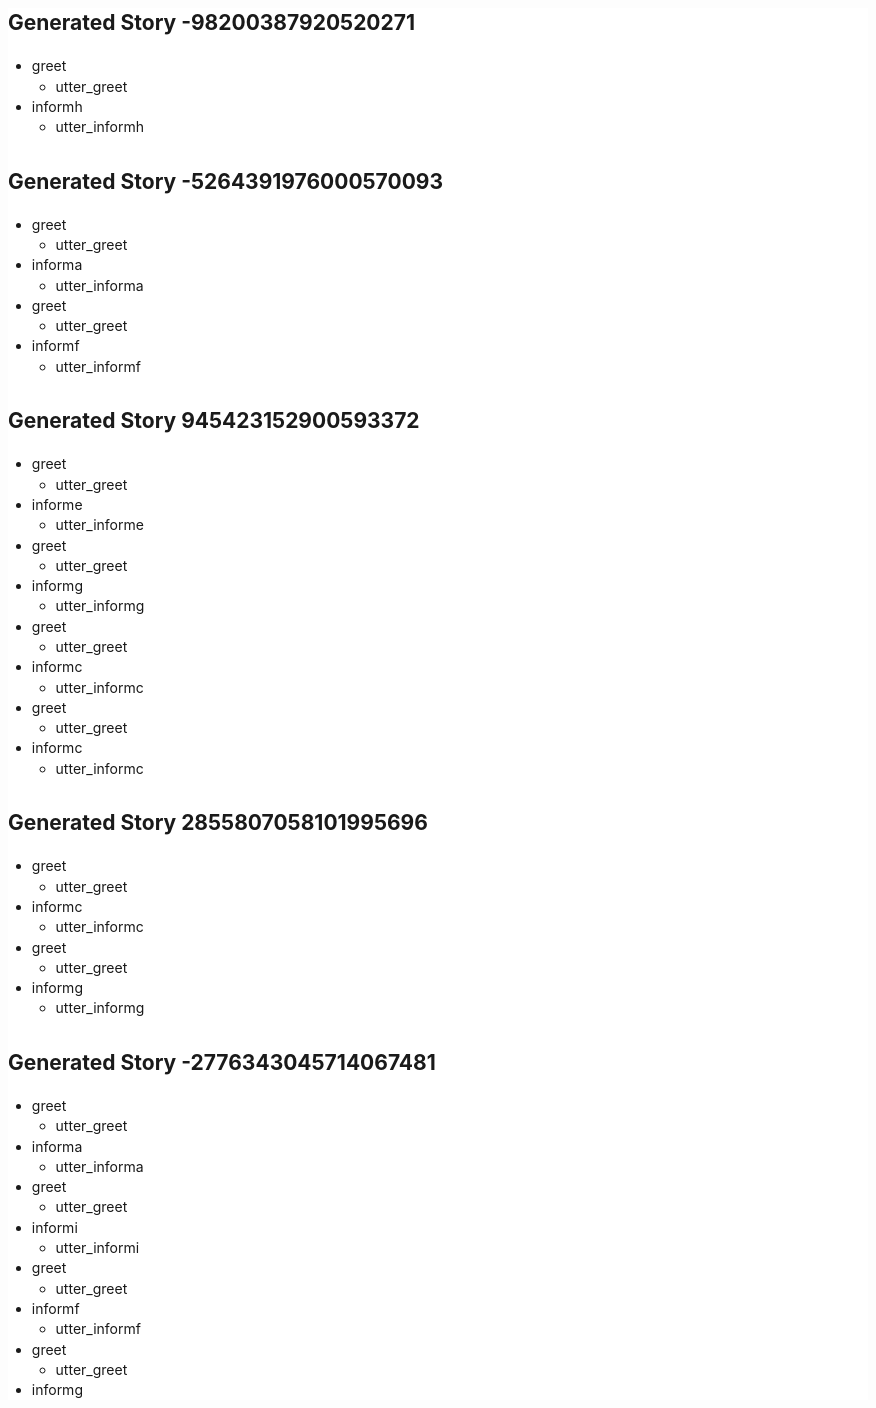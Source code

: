 ## Generated Story -98200387920520271
* greet
    - utter_greet
* informh
    - utter_informh

## Generated Story -5264391976000570093
* greet
    - utter_greet
* informa
    - utter_informa
* greet
    - utter_greet
* informf
    - utter_informf

## Generated Story 945423152900593372
* greet
    - utter_greet
* informe
    - utter_informe
* greet
    - utter_greet
* informg
    - utter_informg
* greet
    - utter_greet
* informc
    - utter_informc
* greet
    - utter_greet
* informc
    - utter_informc

## Generated Story 2855807058101995696
* greet
    - utter_greet
* informc
    - utter_informc
* greet
    - utter_greet
* informg
    - utter_informg

## Generated Story -2776343045714067481
* greet
    - utter_greet
* informa
    - utter_informa
* greet
    - utter_greet
* informi
    - utter_informi
* greet
    - utter_greet
* informf
    - utter_informf
* greet
    - utter_greet
* informg